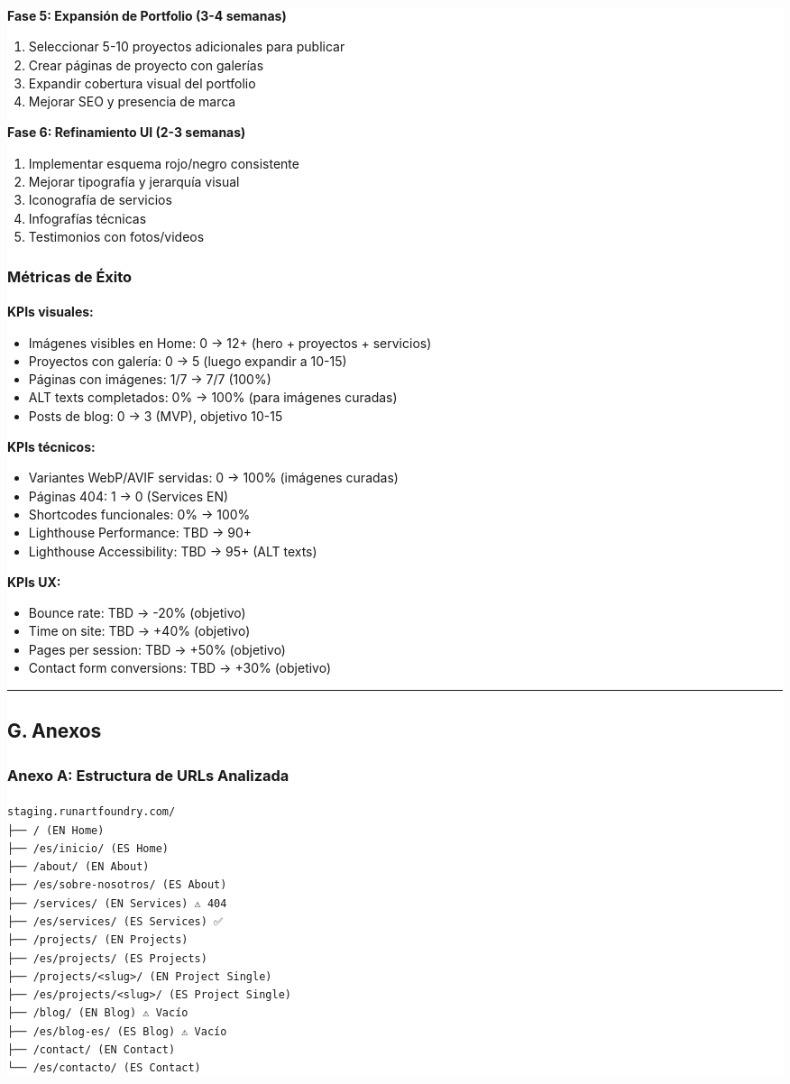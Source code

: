 **Fase 5: Expansión de Portfolio (3-4 semanas)**
1. Seleccionar 5-10 proyectos adicionales para publicar
2. Crear páginas de proyecto con galerías
3. Expandir cobertura visual del portfolio
4. Mejorar SEO y presencia de marca

**Fase 6: Refinamiento UI (2-3 semanas)**
1. Implementar esquema rojo/negro consistente
2. Mejorar tipografía y jerarquía visual
3. Iconografía de servicios
4. Infografías técnicas
5. Testimonios con fotos/videos

### Métricas de Éxito

**KPIs visuales:**
- Imágenes visibles en Home: 0 → 12+ (hero + proyectos + servicios)
- Proyectos con galería: 0 → 5 (luego expandir a 10-15)
- Páginas con imágenes: 1/7 → 7/7 (100%)
- ALT texts completados: 0% → 100% (para imágenes curadas)
- Posts de blog: 0 → 3 (MVP), objetivo 10-15

**KPIs técnicos:**
- Variantes WebP/AVIF servidas: 0 → 100% (imágenes curadas)
- Páginas 404: 1 → 0 (Services EN)
- Shortcodes funcionales: 0% → 100%
- Lighthouse Performance: TBD → 90+
- Lighthouse Accessibility: TBD → 95+ (ALT texts)

**KPIs UX:**
- Bounce rate: TBD → -20% (objetivo)
- Time on site: TBD → +40% (objetivo)
- Pages per session: TBD → +50% (objetivo)
- Contact form conversions: TBD → +30% (objetivo)

---

## G. Anexos

### Anexo A: Estructura de URLs Analizada

```
staging.runartfoundry.com/
├── / (EN Home)
├── /es/inicio/ (ES Home)
├── /about/ (EN About)
├── /es/sobre-nosotros/ (ES About)
├── /services/ (EN Services) ⚠️ 404
├── /es/services/ (ES Services) ✅
├── /projects/ (EN Projects)
├── /es/projects/ (ES Projects)
├── /projects/<slug>/ (EN Project Single)
├── /es/projects/<slug>/ (ES Project Single)
├── /blog/ (EN Blog) ⚠️ Vacío
├── /es/blog-es/ (ES Blog) ⚠️ Vacío
├── /contact/ (EN Contact)
└── /es/contacto/ (ES Contact)
```
